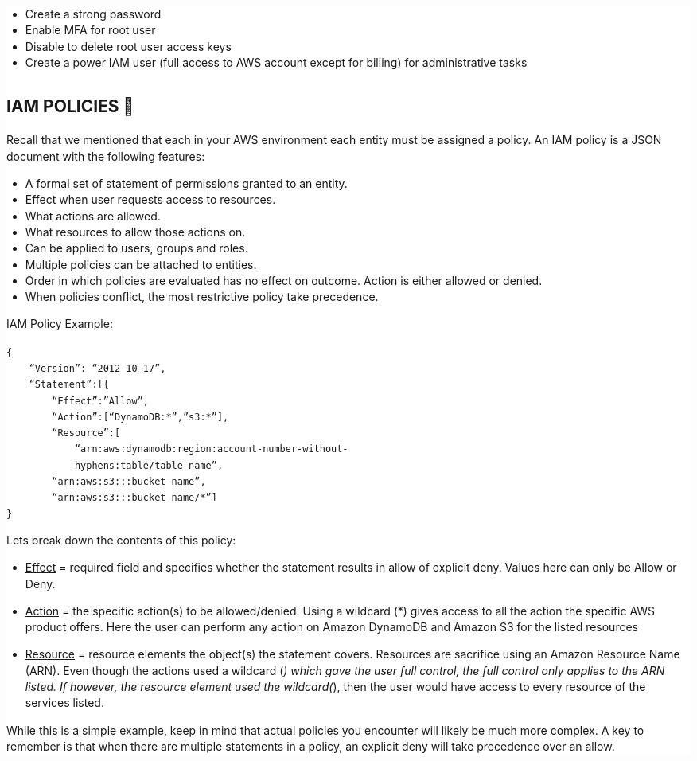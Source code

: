 - Create a strong password
- Enable MFA for root user
- Disable to delete root user access keys
- Create a power IAM user (full access to AWS account except for billing) for administrative tasks


## **IAM POLICIES** :page_with_curl:

Recall that we mentioned that each in your AWS environment each entity must be assigned a policy. An IAM policy is a JSON document with the following features:

- A formal set of statement of permissions granted to an entity.
- Effect when user requests access to resources. 
- What actions are allowed.
- What resources to allow those actions on.
- Can be applied to users, groups and roles.
- Multiple policies can be attached to entities.
- Order in which policies are evaluated has no effect on outcome. Action is either allowed or denied.
- When policies conflict, the most restrictive policy take precedence.

IAM Policy Example:

```
{
    “Version”: “2012-10-17”,
    “Statement”:[{
        “Effect”:”Allow”,
        “Action”:[“DynamoDB:*”,”s3:*”],
        “Resource”:[
            “arn:aws:dynamodb:region:account-number-without- 
            hyphens:table/table-name”,
	    “arn:aws:s3:::bucket-name”,
	    “arn:aws:s3:::bucket-name/*”]
}

```
Lets break down the contents of this policy:

- <u>Effect</u> = required field and specifies whether the statement results in allow of explicit deny. Values here can only be Allow or Deny.

- <u>Action</u> = the specific action(s) to be allowed/denied. Using a wildcard (*) gives access to all the action the specific AWS product offers. Here the user can perform any action on Amazon DynamoDB and Amazon S3 for the listed resources

- <u>Resource</u> = resource elements the object(s) the statement covers. Resources are sacrifice using an Amazon Resource Name (ARN). Even though the actions used a wildcard (*) which gave the user full control, the full control only applies to the ARN listed. If however, the resource element used the wildcard(*), then the user would have access to every resource of the services listed.

While this is a simple example, keep in mind that actual policies you encounter will likely be much more complex. A key to remember is that when there are multiple statements in a policy, an explicit deny will take precedence over an allow.

